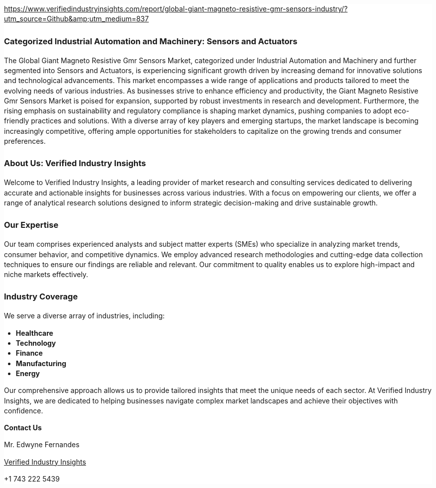 </strong><a href="https://www.verifiedindustryinsights.com/report/global-giant-magneto-resistive-gmr-sensors-industry/?utm_source=Github&amp;utm_medium=837">https://www.verifiedindustryinsights.com/report/global-giant-magneto-resistive-gmr-sensors-industry/?utm_source=Github&amp;utm_medium=837</a>&nbsp;</p><h3>Categorized Industrial Automation and Machinery: Sensors and Actuators </h3><p>The Global Giant Magneto Resistive Gmr Sensors Market, categorized under Industrial Automation and Machinery and further segmented into Sensors and Actuators, is experiencing significant growth driven by increasing demand for innovative solutions and technological advancements. This market encompasses a wide range of applications and products tailored to meet the evolving needs of various industries. As businesses strive to enhance efficiency and productivity, the Giant Magneto Resistive Gmr Sensors Market is poised for expansion, supported by robust investments in research and development. Furthermore, the rising emphasis on sustainability and regulatory compliance is shaping market dynamics, pushing companies to adopt eco-friendly practices and solutions. With a diverse array of key players and emerging startups, the market landscape is becoming increasingly competitive, offering ample opportunities for stakeholders to capitalize on the growing trends and consumer preferences.</p><h3>About Us: Verified Industry Insights</h3><p>Welcome to Verified Industry Insights, a leading provider of market research and consulting services dedicated to delivering accurate and actionable insights for businesses across various industries. With a focus on empowering our clients, we offer a range of analytical research solutions designed to inform strategic decision-making and drive sustainable growth.</p><h3>Our Expertise</h3><p>Our team comprises experienced analysts and subject matter experts (SMEs) who specialize in analyzing market trends, consumer behavior, and competitive dynamics. We employ advanced research methodologies and cutting-edge data collection techniques to ensure our findings are reliable and relevant. Our commitment to quality enables us to explore high-impact and niche markets effectively.</p><h3>Industry Coverage</h3><p>We serve a diverse array of industries, including:</p><ul><li><strong>Healthcare</strong></li><li><strong>Technology</strong></li><li><strong>Finance</strong></li><li><strong>Manufacturing</strong></li><li><strong>Energy</strong></li></ul><p>Our comprehensive approach allows us to provide tailored insights that meet the unique needs of each sector. At Verified Industry Insights, we are dedicated to helping businesses navigate complex market landscapes and achieve their objectives with confidence.</p><p><strong>Contact Us</strong></p><p>Mr. Edwyne Fernandes</p><p><a href="https://www.verifiedindustryinsights.com/">Verified Industry Insights</a></p><p>+1 743 222 5439</p>

